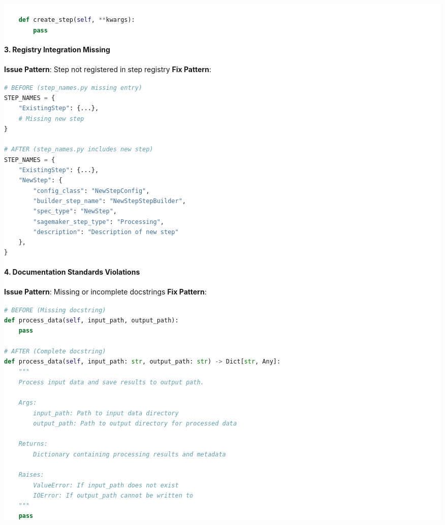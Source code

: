 ```python
        
    def create_step(self, **kwargs):
        pass
```

#### 3. Registry Integration Missing
**Issue Pattern**: Step not registered in step registry
**Fix Pattern**:
```python
# BEFORE (step_names.py missing entry)
STEP_NAMES = {
    "ExistingStep": {...},
    # Missing new step
}

# AFTER (step_names.py includes new step)
STEP_NAMES = {
    "ExistingStep": {...},
    "NewStep": {
        "config_class": "NewStepConfig",
        "builder_step_name": "NewStepStepBuilder",
        "spec_type": "NewStep",
        "sagemaker_step_type": "Processing",
        "description": "Description of new step"
    },
}
```

#### 4. Documentation Standards Violations
**Issue Pattern**: Missing or incomplete docstrings
**Fix Pattern**:
```python
# BEFORE (Missing docstring)
def process_data(self, input_path, output_path):
    pass

# AFTER (Complete docstring)
def process_data(self, input_path: str, output_path: str) -> Dict[str, Any]:
    """
    Process input data and save results to output path.
    
    Args:
        input_path: Path to input data directory
        output_path: Path to output directory for processed data
        
    Returns:
        Dictionary containing processing results and metadata
        
    Raises:
        ValueError: If input_path does not exist
        IOError: If output_path cannot be written to
    """
    pass
```
